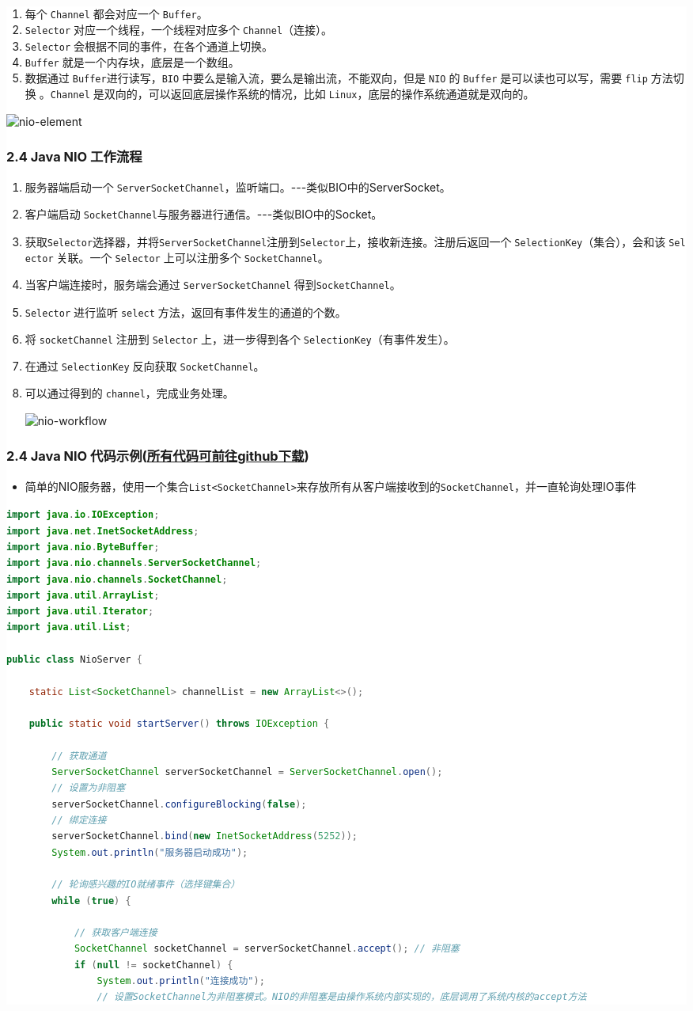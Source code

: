 1. 每个 `Channel` 都会对应一个 `Buffer`。
2. `Selector` 对应一个线程，一个线程对应多个 `Channel`（连接）。
3. `Selector` 会根据不同的事件，在各个通道上切换。
4. `Buffer` 就是一个内存块，底层是一个数组。
5. 数据通过 `Buffer`进行读写，`BIO` 中要么是输入流，要么是输出流，不能双向，但是 `NIO` 的 `Buffer` 是可以读也可以写，需要 `flip` 方法切换 。`Channel` 是双向的，可以返回底层操作系统的情况，比如 `Linux`，底层的操作系统通道就是双向的。

![nio-element](https://i.loli.net/2021/10/18/4F5pSqTYbayDgsJ.png)

### 2.4 Java NIO 工作流程

1. 服务器端启动一个 `ServerSocketChannel`，监听端口。---类似BIO中的ServerSocket。

2. 客户端启动 `SocketChannel`与服务器进行通信。---类似BIO中的Socket。

3. 获取`Selector`选择器，并将`ServerSocketChannel`注册到`Selector`上，接收新连接。注册后返回一个 `SelectionKey`（集合），会和该 `Selector` 关联。一个 `Selector` 上可以注册多个 `SocketChannel`。

4. 当客户端连接时，服务端会通过 `ServerSocketChannel` 得到`SocketChannel`。

5. `Selector` 进行监听 `select` 方法，返回有事件发生的通道的个数。

6. 将 `socketChannel` 注册到 `Selector` 上，进一步得到各个 `SelectionKey`（有事件发生）。

7. 在通过 `SelectionKey` 反向获取 `SocketChannel`。

8. 可以通过得到的 `channel`，完成业务处理。

    ![nio-workflow](https://i.loli.net/2021/10/18/ybcGt7zRT459L8Z.png)

### 2.4 Java NIO 代码示例([所有代码可前往github下载](https://github.com/VickyLuoLuo/netty.git))

- 简单的NIO服务器，使用一个集合`List<SocketChannel>`来存放所有从客户端接收到的`SocketChannel`，并一直轮询处理IO事件

```java
import java.io.IOException;
import java.net.InetSocketAddress;
import java.nio.ByteBuffer;
import java.nio.channels.ServerSocketChannel;
import java.nio.channels.SocketChannel;
import java.util.ArrayList;
import java.util.Iterator;
import java.util.List;

public class NioServer {

    static List<SocketChannel> channelList = new ArrayList<>();

    public static void startServer() throws IOException {

        // 获取通道
        ServerSocketChannel serverSocketChannel = ServerSocketChannel.open();
        // 设置为非阻塞
        serverSocketChannel.configureBlocking(false);
        // 绑定连接
        serverSocketChannel.bind(new InetSocketAddress(5252));
        System.out.println("服务器启动成功");

        // 轮询感兴趣的IO就绪事件（选择键集合）
        while (true) {

            // 获取客户端连接
            SocketChannel socketChannel = serverSocketChannel.accept(); // 非阻塞
            if (null != socketChannel) {
                System.out.println("连接成功");
                // 设置SocketChannel为非阻塞模式。NIO的非阻塞是由操作系统内部实现的，底层调用了系统内核的accept方法
```
